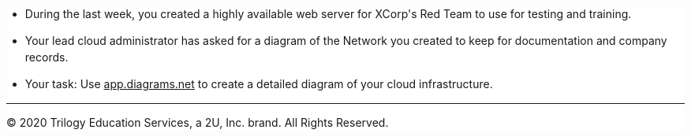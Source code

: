 - During the last week, you created a highly available web server for XCorp's Red Team to use for testing and training.

- Your lead cloud administrator has asked for a diagram of the Network you created to keep for documentation and company records.

- Your task: Use [app.diagrams.net](https://app.diagrams.net/) to create a detailed diagram of your cloud infrastructure.


---

© 2020 Trilogy Education Services, a 2U, Inc. brand. All Rights Reserved.
